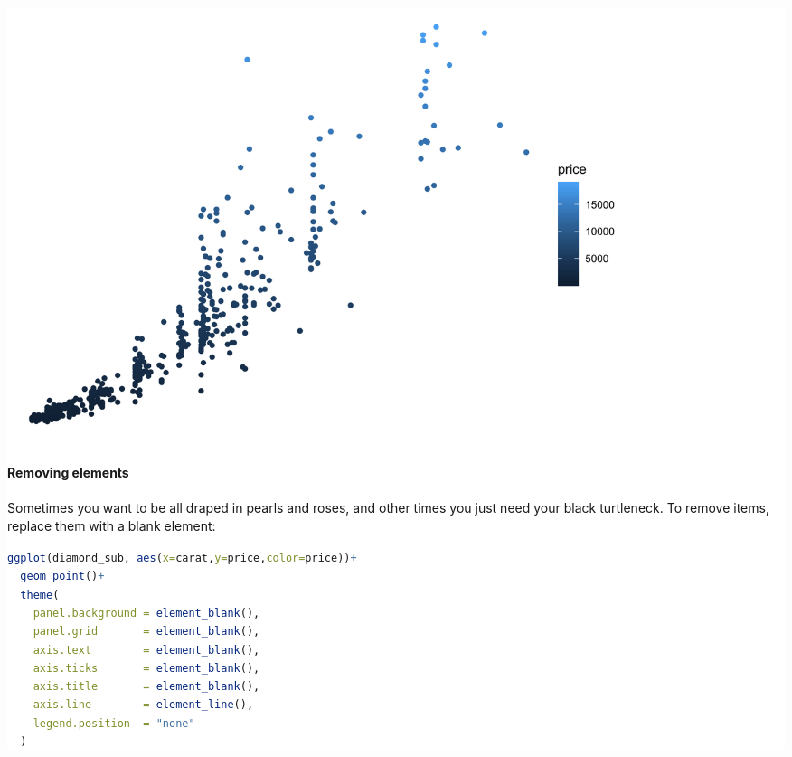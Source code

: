 <img src="04-Plotting_files/figure-html/unnamed-chunk-41-1.png" width="672" />

#### Removing elements

Sometimes you want to be all draped in pearls and roses, and other times you just need your black turtleneck. To remove items, replace them with a blank element:


```r
ggplot(diamond_sub, aes(x=carat,y=price,color=price))+
  geom_point()+
  theme(
    panel.background = element_blank(),
    panel.grid       = element_blank(),
    axis.text        = element_blank(),
    axis.ticks       = element_blank(),
    axis.title       = element_blank(),
    axis.line        = element_line(),
    legend.position  = "none"
  )
```
